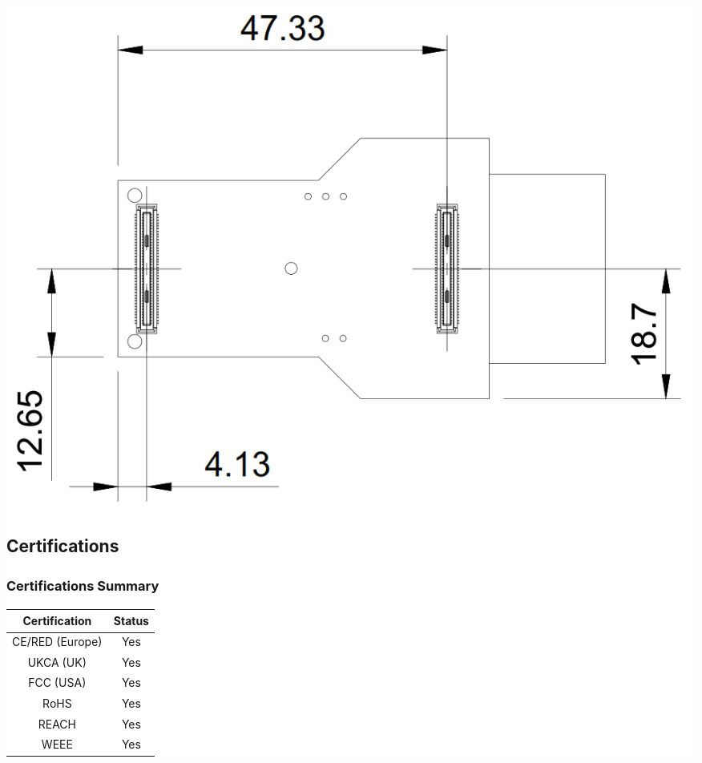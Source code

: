 ![](assets/portenta-uwb-board_connectors.png)

<div style="page-break-after: always;"></div>

## Certifications

### Certifications Summary

| **Certification** | **Status** |
|:-----------------:|:----------:|
|  CE/RED (Europe)  |     Yes    |
|     UKCA (UK)     |     Yes    |
|     FCC (USA)     |     Yes    |
|        RoHS       |     Yes    |
|       REACH       |     Yes    |
|        WEEE       |     Yes    |
